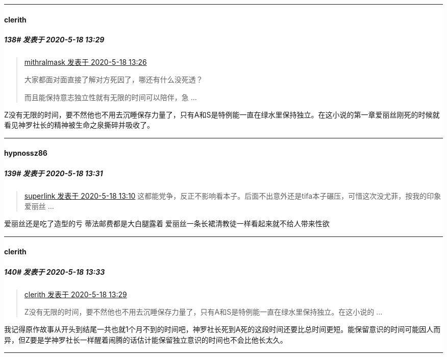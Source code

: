 


*****

####  clerith  
##### 138#       发表于 2020-5-18 13:29



<blockquote><a href="httphttps://bbs.saraba1st.com/2b/forum.php?mod=redirect&amp;goto=findpost&amp;pid=47463032&amp;ptid=1935791" target="_blank">mithralmask 发表于 2020-5-18 13:26</a>

大家都面对面直接了解对方死因了，哪还有什么没死透？

而且能保持意志独立性就有无限的时间可以陪伴，急 ...</blockquote>
Z没有无限的时间，要不然他也不用去沉睡保存力量了，只有A和S是特例能一直在绿水里保持独立。在这小说的第一章爱丽丝刚死的时候就看见神罗社长的精神被生命之泉撕碎并吸收了。







*****

####  hypnossz86  
##### 139#       发表于 2020-5-18 13:31



<blockquote><a href="httphttps://bbs.saraba1st.com/2b/forum.php?mod=redirect&amp;goto=findpost&amp;pid=47462852&amp;ptid=1935791" target="_blank">superlink 发表于 2020-5-18 13:10</a>
这都能党争，反正不影响看本子。后面不出意外还是tifa本子碾压，可惜这次没尤菲，按我的印象爱丽丝 ...</blockquote>
爱丽丝还是吃了造型的亏
蒂法邮费都是大白腿露着
爱丽丝一条长裙清教徒一样看起来就不给人带来性欲







*****

####  clerith  
##### 140#       发表于 2020-5-18 13:33



<blockquote><a href="httphttps://bbs.saraba1st.com/2b/forum.php?mod=redirect&amp;goto=findpost&amp;pid=47463067&amp;ptid=1935791" target="_blank">clerith 发表于 2020-5-18 13:29</a>

Z没有无限的时间，要不然他也不用去沉睡保存力量了，只有A和S是特例能一直在绿水里保持独立。在这小说的 ...</blockquote>
我记得原作故事从开头到结尾一共也就1个月不到的时间吧，神罗社长死到A死的这段时间还要比总时间更短。能保留意识的时间可能因人而异，但Z要是学神罗社长一样醒着闹腾的话估计能保留独立意识的时间也不会比他长太久。







*****
